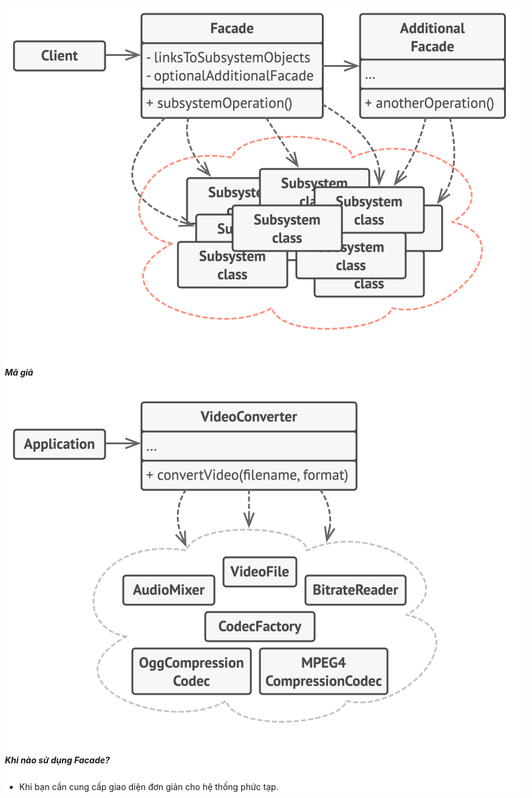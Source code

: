 ![alt text](image-9.png)
##### Mã giả
![alt text](image-8.png)
##### Khi nào sử dụng Facade?
- Khi bạn cần cung cấp giao diện đơn giản cho hệ thống phức tạp.